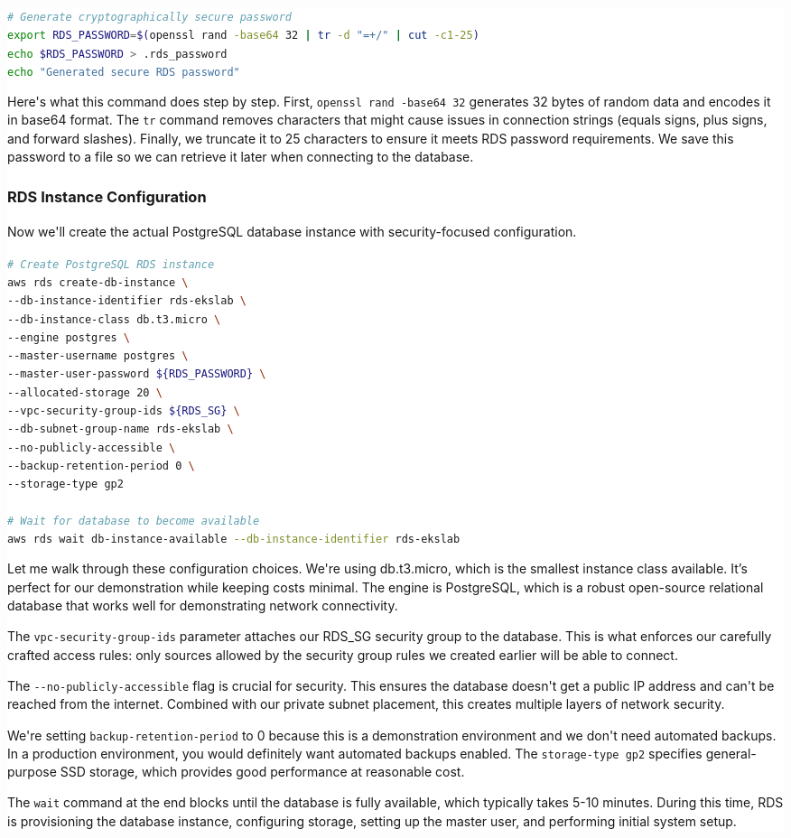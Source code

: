 ```sh
# Generate cryptographically secure password
export RDS_PASSWORD=$(openssl rand -base64 32 | tr -d "=+/" | cut -c1-25)
echo $RDS_PASSWORD > .rds_password
echo "Generated secure RDS password"
```

Here's what this command does step by step. First, `openssl rand -base64 32` generates 32 bytes of random data and encodes it in base64 format. The `tr` command removes characters that might cause issues in connection strings (equals signs, plus signs, and forward slashes). Finally, we truncate it to 25 characters to ensure it meets RDS password requirements. We save this password to a file so we can retrieve it later when connecting to the database.

### RDS Instance Configuration

Now we'll create the actual PostgreSQL database instance with security-focused configuration.

```sh
# Create PostgreSQL RDS instance
aws rds create-db-instance \
--db-instance-identifier rds-ekslab \
--db-instance-class db.t3.micro \
--engine postgres \
--master-username postgres \
--master-user-password ${RDS_PASSWORD} \
--allocated-storage 20 \
--vpc-security-group-ids ${RDS_SG} \
--db-subnet-group-name rds-ekslab \
--no-publicly-accessible \
--backup-retention-period 0 \
--storage-type gp2

# Wait for database to become available
aws rds wait db-instance-available --db-instance-identifier rds-ekslab
```

Let me walk through these configuration choices. We're using db.t3.micro, which is the smallest instance class available. It’s perfect for our demonstration while keeping costs minimal. The engine is PostgreSQL, which is a robust open-source relational database that works well for demonstrating network connectivity.

The `vpc-security-group-ids` parameter attaches our RDS_SG security group to the database. This is what enforces our carefully crafted access rules: only sources allowed by the security group rules we created earlier will be able to connect.

The `--no-publicly-accessible` flag is crucial for security. This ensures the database doesn't get a public IP address and can't be reached from the internet. Combined with our private subnet placement, this creates multiple layers of network security.

We're setting `backup-retention-period` to 0 because this is a demonstration environment and we don't need automated backups. In a production environment, you would definitely want automated backups enabled. The `storage-type gp2` specifies general-purpose SSD storage, which provides good performance at reasonable cost.

The `wait` command at the end blocks until the database is fully available, which typically takes 5-10 minutes. During this time, RDS is provisioning the database instance, configuring storage, setting up the master user, and performing initial system setup.
